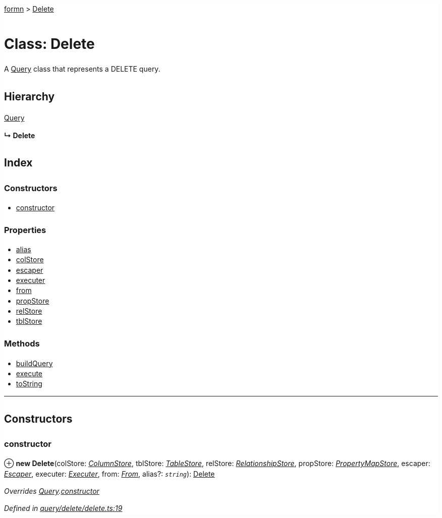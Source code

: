[formn](../README.md) > [Delete](../classes/delete.md)

# Class: Delete

A [Query](query.md) class that represents a DELETE query.

## Hierarchy

 [Query](query.md)

**↳ Delete**

## Index

### Constructors

* [constructor](delete.md#constructor)

### Properties

* [alias](delete.md#alias)
* [colStore](delete.md#colstore)
* [escaper](delete.md#escaper)
* [executer](delete.md#executer)
* [from](delete.md#from)
* [propStore](delete.md#propstore)
* [relStore](delete.md#relstore)
* [tblStore](delete.md#tblstore)

### Methods

* [buildQuery](delete.md#buildquery)
* [execute](delete.md#execute)
* [toString](delete.md#tostring)

---

## Constructors

<a id="constructor"></a>

###  constructor

⊕ **new Delete**(colStore: *[ColumnStore](columnstore.md)*, tblStore: *[TableStore](tablestore.md)*, relStore: *[RelationshipStore](relationshipstore.md)*, propStore: *[PropertyMapStore](propertymapstore.md)*, escaper: *[Escaper](escaper.md)*, executer: *[Executer](../interfaces/executer.md)*, from: *[From](from.md)*, alias?: *`string`*): [Delete](delete.md)

*Overrides [Query](query.md).[constructor](query.md#constructor)*

*Defined in [query/delete/delete.ts:19](https://github.com/benbotto/formn/blob/f28037b/src/query/delete/delete.ts#L19)*
